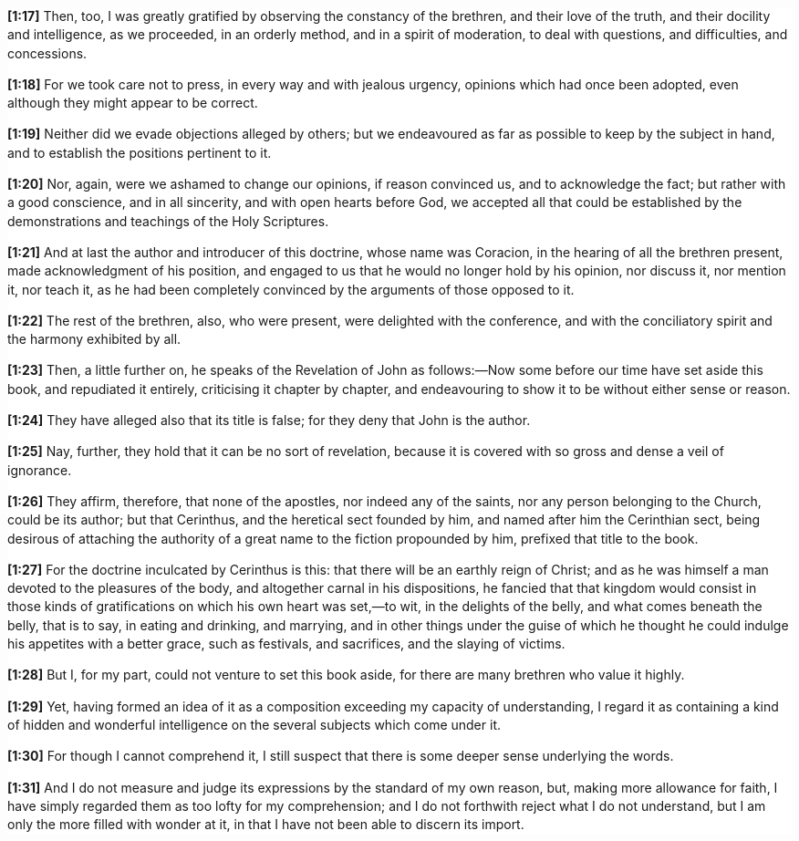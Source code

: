 **[1:17]** Then, too, I was greatly gratified by observing the constancy of the brethren, and their love of the truth, and their docility and intelligence, as we proceeded, in an orderly method, and in a spirit of moderation, to deal with questions, and difficulties, and concessions.

**[1:18]** For we took care not to press, in every way and with jealous urgency, opinions which had once been adopted, even although they might appear to be correct.

**[1:19]** Neither did we evade objections alleged by others; but we endeavoured as far as possible to keep by the subject in hand, and to establish the positions pertinent to it.

**[1:20]** Nor, again, were we ashamed to change our opinions, if reason convinced us, and to acknowledge the fact; but rather with a good conscience, and in all sincerity, and with open hearts before God, we accepted all that could be established by the demonstrations and teachings of the Holy Scriptures.

**[1:21]** And at last the author and introducer of this doctrine, whose name was Coracion, in the hearing of all the brethren present, made acknowledgment of his position, and engaged to us that he would no longer hold by his opinion, nor discuss it, nor mention it, nor teach it, as he had been completely convinced by the arguments of those opposed to it.

**[1:22]** The rest of the brethren, also, who were present, were delighted with the conference, and with the conciliatory spirit and the harmony exhibited by all.

**[1:23]** Then, a little further on, he speaks of the Revelation of John as follows:—Now some before our time have set aside this book, and repudiated it entirely, criticising it chapter by chapter, and endeavouring to show it to be without either sense or reason.

**[1:24]** They have alleged also that its title is false; for they deny that John is the author.

**[1:25]** Nay, further, they hold that it can be no sort of revelation, because it is covered with so gross and dense a veil of ignorance.

**[1:26]** They affirm, therefore, that none of the apostles, nor indeed any of the saints, nor any person belonging to the Church, could be its author; but that Cerinthus, and the heretical sect founded by him, and named after him the Cerinthian sect, being desirous of attaching the authority of a great name to the fiction propounded by him, prefixed that title to the book.

**[1:27]** For the doctrine inculcated by Cerinthus is this: that there will be an earthly reign of Christ; and as he was himself a man devoted to the pleasures of the body, and altogether carnal in his dispositions, he fancied that that kingdom would consist in those kinds of gratifications on which his own heart was set,—to wit, in the delights of the belly, and what comes beneath the belly, that is to say, in eating and drinking, and marrying, and in other things under the guise of which he thought he could indulge his appetites with a better grace, such as festivals, and sacrifices, and the slaying of victims.

**[1:28]** But I, for my part, could not venture to set this book aside, for there are many brethren who value it highly.

**[1:29]** Yet, having formed an idea of it as a composition exceeding my capacity of understanding, I regard it as containing a kind of hidden and wonderful intelligence on the several subjects which come under it.

**[1:30]** For though I cannot comprehend it, I still suspect that there is some deeper sense underlying the words.

**[1:31]** And I do not measure and judge its expressions by the standard of my own reason, but, making more allowance for faith, I have simply regarded them as too lofty for my comprehension; and I do not forthwith reject what I do not understand, but I am only the more filled with wonder at it, in that I have not been able to discern its import.

